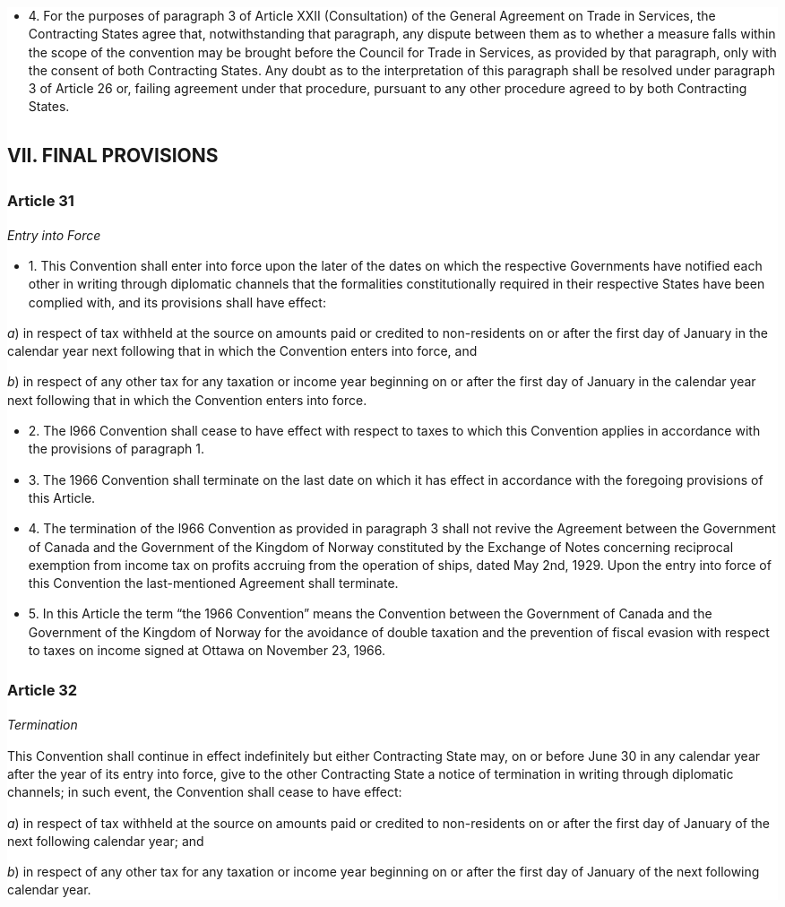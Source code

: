   * 4. For the purposes of paragraph 3 of Article XXII (Consultation) of the General Agreement on Trade in Services, the Contracting States agree that, notwithstanding that paragraph, any dispute between them as to whether a measure falls within the scope of the convention may be brought before the Council for Trade in Services, as provided by that paragraph, only with the consent of both Contracting States. Any doubt as to the interpretation of this paragraph shall be resolved under paragraph 3 of Article 26 or, failing agreement under that procedure, pursuant to any other procedure agreed to by both Contracting States.

## VII. FINAL PROVISIONS

### Article 31  
_Entry into Force_

  * 1. This Convention shall enter into force upon the later of the dates on which the respective Governments have notified each other in writing through diplomatic channels that the formalities constitutionally required in their respective States have been complied with, and its provisions shall have effect:

_a_) in respect of tax withheld at the source on amounts paid or credited to non-residents on or after the first day of January in the calendar year next following that in which the Convention enters into force, and

_b_) in respect of any other tax for any taxation or income year beginning on or after the first day of January in the calendar year next following that in which the Convention enters into force.

  * 2. The l966 Convention shall cease to have effect with respect to taxes to which this Convention applies in accordance with the provisions of paragraph 1.

  * 3. The 1966 Convention shall terminate on the last date on which it has effect in accordance with the foregoing provisions of this Article.

  * 4. The termination of the l966 Convention as provided in paragraph 3 shall not revive the Agreement between the Government of Canada and the Government of the Kingdom of Norway constituted by the Exchange of Notes concerning reciprocal exemption from income tax on profits accruing from the operation of ships, dated May 2nd, 1929. Upon the entry into force of this Convention the last-mentioned Agreement shall terminate.

  * 5. In this Article the term “the 1966 Convention” means the Convention between the Government of Canada and the Government of the Kingdom of Norway for the avoidance of double taxation and the prevention of fiscal evasion with respect to taxes on income signed at Ottawa on November 23, 1966.

### Article 32  
_Termination_

This Convention shall continue in effect indefinitely but either Contracting State may, on or before June 30 in any calendar year after the year of its entry into force, give to the other Contracting State a notice of termination in writing through diplomatic channels; in such event, the Convention shall cease to have effect:

_a_) in respect of tax withheld at the source on amounts paid or credited to non-residents on or after the first day of January of the next following calendar year; and

_b_) in respect of any other tax for any taxation or income year beginning on or after the first day of January of the next following calendar year.
